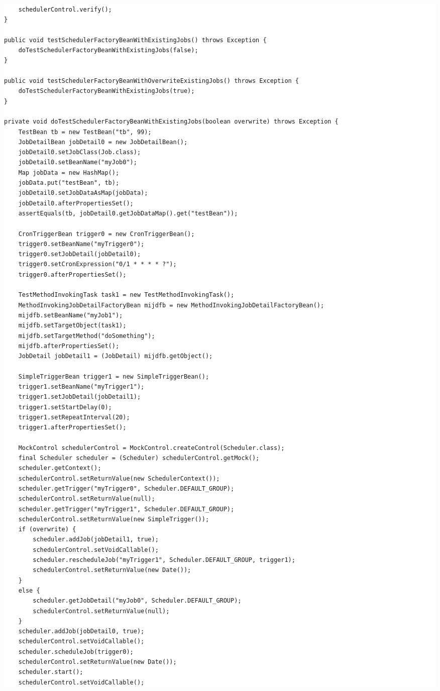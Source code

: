 		schedulerControl.verify();
	}

	public void testSchedulerFactoryBeanWithExistingJobs() throws Exception {
		doTestSchedulerFactoryBeanWithExistingJobs(false);
	}

	public void testSchedulerFactoryBeanWithOverwriteExistingJobs() throws Exception {
		doTestSchedulerFactoryBeanWithExistingJobs(true);
	}

	private void doTestSchedulerFactoryBeanWithExistingJobs(boolean overwrite) throws Exception {
		TestBean tb = new TestBean("tb", 99);
		JobDetailBean jobDetail0 = new JobDetailBean();
		jobDetail0.setJobClass(Job.class);
		jobDetail0.setBeanName("myJob0");
		Map jobData = new HashMap();
		jobData.put("testBean", tb);
		jobDetail0.setJobDataAsMap(jobData);
		jobDetail0.afterPropertiesSet();
		assertEquals(tb, jobDetail0.getJobDataMap().get("testBean"));

		CronTriggerBean trigger0 = new CronTriggerBean();
		trigger0.setBeanName("myTrigger0");
		trigger0.setJobDetail(jobDetail0);
		trigger0.setCronExpression("0/1 * * * * ?");
		trigger0.afterPropertiesSet();

		TestMethodInvokingTask task1 = new TestMethodInvokingTask();
		MethodInvokingJobDetailFactoryBean mijdfb = new MethodInvokingJobDetailFactoryBean();
		mijdfb.setBeanName("myJob1");
		mijdfb.setTargetObject(task1);
		mijdfb.setTargetMethod("doSomething");
		mijdfb.afterPropertiesSet();
		JobDetail jobDetail1 = (JobDetail) mijdfb.getObject();

		SimpleTriggerBean trigger1 = new SimpleTriggerBean();
		trigger1.setBeanName("myTrigger1");
		trigger1.setJobDetail(jobDetail1);
		trigger1.setStartDelay(0);
		trigger1.setRepeatInterval(20);
		trigger1.afterPropertiesSet();

		MockControl schedulerControl = MockControl.createControl(Scheduler.class);
		final Scheduler scheduler = (Scheduler) schedulerControl.getMock();
		scheduler.getContext();
		schedulerControl.setReturnValue(new SchedulerContext());
		scheduler.getTrigger("myTrigger0", Scheduler.DEFAULT_GROUP);
		schedulerControl.setReturnValue(null);
		scheduler.getTrigger("myTrigger1", Scheduler.DEFAULT_GROUP);
		schedulerControl.setReturnValue(new SimpleTrigger());
		if (overwrite) {
			scheduler.addJob(jobDetail1, true);
			schedulerControl.setVoidCallable();
			scheduler.rescheduleJob("myTrigger1", Scheduler.DEFAULT_GROUP, trigger1);
			schedulerControl.setReturnValue(new Date());
		}
		else {
			scheduler.getJobDetail("myJob0", Scheduler.DEFAULT_GROUP);
			schedulerControl.setReturnValue(null);
		}
		scheduler.addJob(jobDetail0, true);
		schedulerControl.setVoidCallable();
		scheduler.scheduleJob(trigger0);
		schedulerControl.setReturnValue(new Date());
		scheduler.start();
		schedulerControl.setVoidCallable();